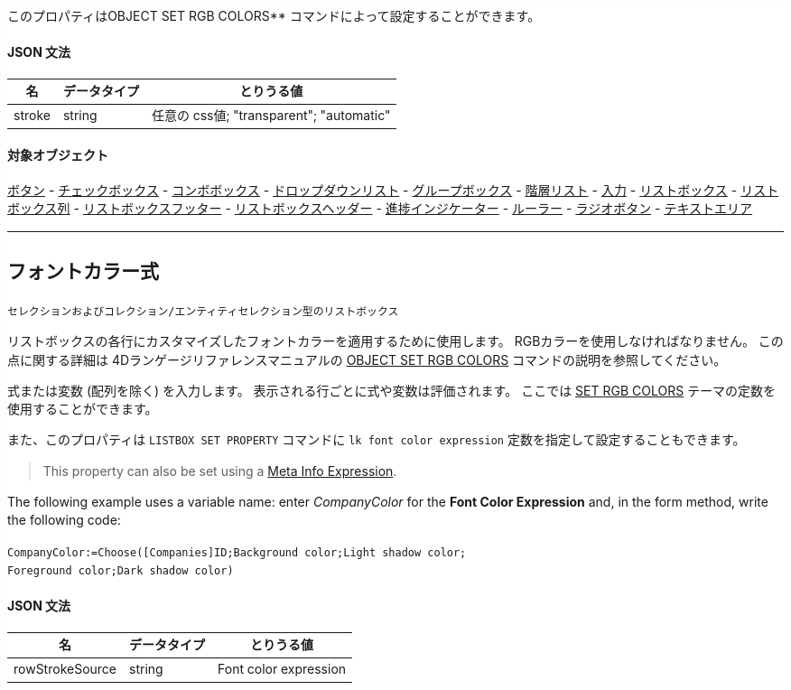 このプロパティはOBJECT SET RGB COLORS** コマンドによって設定することができます。 </p> 




#### JSON 文法

| 名      | データタイプ | とりうる値                                |
| ------ | ------ | ------------------------------------ |
| stroke | string | 任意の css値; "transparent"; "automatic" |




#### 対象オブジェクト

[ボタン](button_overview.md) - [チェックボックス](checkbox_overview.md) - [コンボボックス](comboBox_overview.md) - [ドロップダウンリスト](dropdownList_Overview.md) - [グループボックス](groupBox.md) - [階層リスト](list_overview.md) - [入力](input_overview.md) - [リストボックス](listbox_overview.md) - [リストボックス列](listbox_overview.md#リストボックス列) - [リストボックスフッター](listbox_overview.md#リストボックスフッター) - [リストボックスヘッダー](listbox_overview.md#リストボックスヘッダー) - [進捗インジケーター](progressIndicator.md) - [ルーラー](ruler.md) - [ラジオボタン](radio_overview.md) - [テキストエリア](text.md)





---



## フォントカラー式

`セレクションおよびコレクション/エンティティセレクション型のリストボックス`

リストボックスの各行にカスタマイズしたフォントカラーを適用するために使用します。 RGBカラーを使用しなければなりません。 この点に関する詳細は 4Dランゲージリファレンスマニュアルの [OBJECT SET RGB COLORS](https://doc.4d.com/4Dv18/4D/18/OBJECT-SET-RGB-COLORS.301-4505456.ja.html) コマンドの説明を参照してください。

式または変数 (配列を除く) を入力します。 表示される行ごとに式や変数は評価されます。 ここでは [SET RGB COLORS](https://doc.4d.com/4Dv18/4D/18/SET-RGB-COLORS.302-4504454.ja.html) テーマの定数を使用することができます。

また、このプロパティは `LISTBOX SET PROPERTY` コマンドに `lk font color expression` 定数を指定して設定することもできます。


> This property can also be set using a [Meta Info Expression](properties_Text.md#meta-info-expression).

The following example uses a variable name: enter *CompanyColor* for the **Font Color Expression** and, in the form method, write the following code:



```4d
CompanyColor:=Choose([Companies]ID;Background color;Light shadow color;   
Foreground color;Dark shadow color)
```




#### JSON 文法

| 名               | データタイプ | とりうる値                 |
| --------------- | ------ | --------------------- |
| rowStrokeSource | string | Font color expression |
